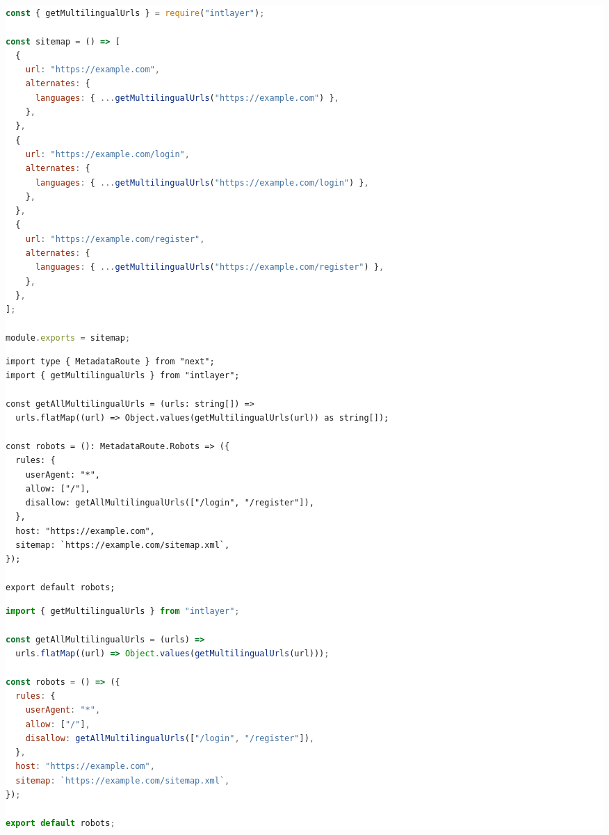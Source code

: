 ```jsx fileName="src/app/sitemap.csx" codeFormat="commonjs"
const { getMultilingualUrls } = require("intlayer");

const sitemap = () => [
  {
    url: "https://example.com",
    alternates: {
      languages: { ...getMultilingualUrls("https://example.com") },
    },
  },
  {
    url: "https://example.com/login",
    alternates: {
      languages: { ...getMultilingualUrls("https://example.com/login") },
    },
  },
  {
    url: "https://example.com/register",
    alternates: {
      languages: { ...getMultilingualUrls("https://example.com/register") },
    },
  },
];

module.exports = sitemap;
```

```tsx fileName="src/app/robots.ts" codeFormat="typescript"
import type { MetadataRoute } from "next";
import { getMultilingualUrls } from "intlayer";

const getAllMultilingualUrls = (urls: string[]) =>
  urls.flatMap((url) => Object.values(getMultilingualUrls(url)) as string[]);

const robots = (): MetadataRoute.Robots => ({
  rules: {
    userAgent: "*",
    allow: ["/"],
    disallow: getAllMultilingualUrls(["/login", "/register"]),
  },
  host: "https://example.com",
  sitemap: `https://example.com/sitemap.xml`,
});

export default robots;
```

```jsx fileName="src/app/robots.mjx" codeFormat="esm"
import { getMultilingualUrls } from "intlayer";

const getAllMultilingualUrls = (urls) =>
  urls.flatMap((url) => Object.values(getMultilingualUrls(url)));

const robots = () => ({
  rules: {
    userAgent: "*",
    allow: ["/"],
    disallow: getAllMultilingualUrls(["/login", "/register"]),
  },
  host: "https://example.com",
  sitemap: `https://example.com/sitemap.xml`,
});

export default robots;
```

